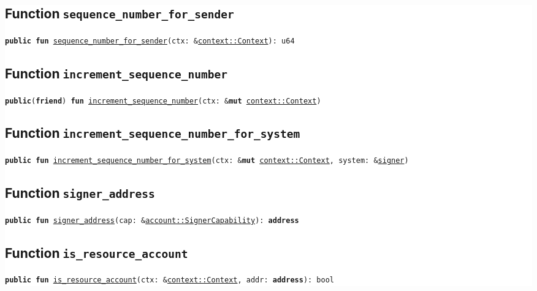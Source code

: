 

<a name="0x2_account_sequence_number_for_sender"></a>

## Function `sequence_number_for_sender`



<pre><code><b>public</b> <b>fun</b> <a href="account.md#0x2_account_sequence_number_for_sender">sequence_number_for_sender</a>(ctx: &<a href="context.md#0x2_context_Context">context::Context</a>): u64
</code></pre>



<a name="0x2_account_increment_sequence_number"></a>

## Function `increment_sequence_number`



<pre><code><b>public</b>(<b>friend</b>) <b>fun</b> <a href="account.md#0x2_account_increment_sequence_number">increment_sequence_number</a>(ctx: &<b>mut</b> <a href="context.md#0x2_context_Context">context::Context</a>)
</code></pre>



<a name="0x2_account_increment_sequence_number_for_system"></a>

## Function `increment_sequence_number_for_system`



<pre><code><b>public</b> <b>fun</b> <a href="account.md#0x2_account_increment_sequence_number_for_system">increment_sequence_number_for_system</a>(ctx: &<b>mut</b> <a href="context.md#0x2_context_Context">context::Context</a>, system: &<a href="">signer</a>)
</code></pre>



<a name="0x2_account_signer_address"></a>

## Function `signer_address`



<pre><code><b>public</b> <b>fun</b> <a href="account.md#0x2_account_signer_address">signer_address</a>(cap: &<a href="account.md#0x2_account_SignerCapability">account::SignerCapability</a>): <b>address</b>
</code></pre>



<a name="0x2_account_is_resource_account"></a>

## Function `is_resource_account`



<pre><code><b>public</b> <b>fun</b> <a href="account.md#0x2_account_is_resource_account">is_resource_account</a>(ctx: &<a href="context.md#0x2_context_Context">context::Context</a>, addr: <b>address</b>): bool
</code></pre>
